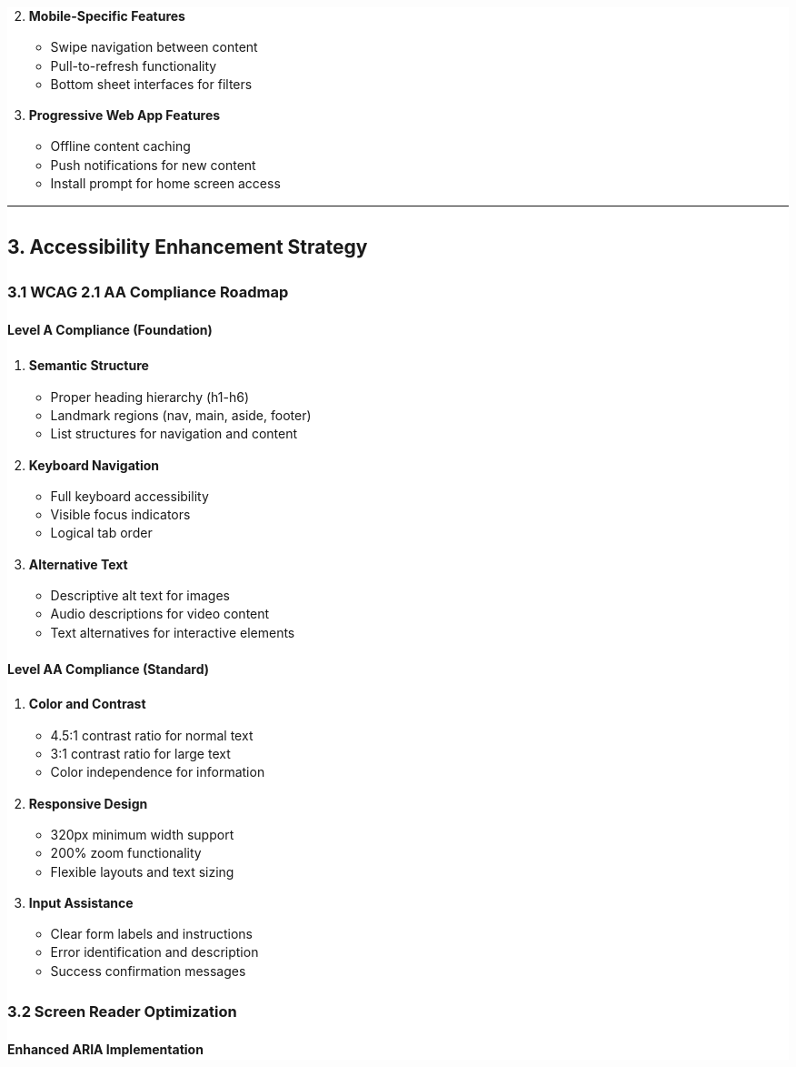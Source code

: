 2. **Mobile-Specific Features**
   - Swipe navigation between content
   - Pull-to-refresh functionality
   - Bottom sheet interfaces for filters

3. **Progressive Web App Features**
   - Offline content caching
   - Push notifications for new content
   - Install prompt for home screen access

---

## 3. Accessibility Enhancement Strategy

### 3.1 WCAG 2.1 AA Compliance Roadmap

#### Level A Compliance (Foundation)

1. **Semantic Structure**
   - Proper heading hierarchy (h1-h6)
   - Landmark regions (nav, main, aside, footer)
   - List structures for navigation and content

2. **Keyboard Navigation**
   - Full keyboard accessibility
   - Visible focus indicators
   - Logical tab order

3. **Alternative Text**
   - Descriptive alt text for images
   - Audio descriptions for video content
   - Text alternatives for interactive elements

#### Level AA Compliance (Standard)

1. **Color and Contrast**
   - 4.5:1 contrast ratio for normal text
   - 3:1 contrast ratio for large text
   - Color independence for information

2. **Responsive Design**
   - 320px minimum width support
   - 200% zoom functionality
   - Flexible layouts and text sizing

3. **Input Assistance**
   - Clear form labels and instructions
   - Error identification and description
   - Success confirmation messages

### 3.2 Screen Reader Optimization

#### Enhanced ARIA Implementation
